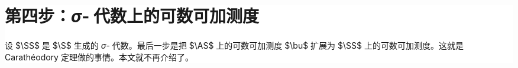 # 第四步：$\sigma$- 代数上的可数可加测度

设 $\SS$ 是 $\S$ 生成的 $\sigma$- 代数。最后一步是把 $\AS$ 上的可数可加测度 $\bu$ 扩展为 $\SS$ 上的可数可加测度。这就是 Carathéodory 定理做的事情。本文就不再介绍了。

[^1]:
    参考 [@Durrett2019 Theorem A.1.1]。我们来说明若 $A=\sqcup_{i=1}^m A_i=\sqcup_{j=1}^n B_j$，则
    $$\bu(A)=\sum_{i=1}^m\bu(A_i)=\sum_{j=1}^n \bu(B_j).$$
    注意到 $A_i=A_i\cap A=\sqcup_{j=1}^n A_i\cap B_j$ 以及 $\bu$ 在 $\S$ 上是有限可加的，所以
    $$\bu(A_i) = \sum_{j=1}^n\bu(A_i\cap B_j).$$
    从而
    $$\sum_{i=1}^m\bu(A_i) = \sum_{i=1}^m\sum_{j=1}^n\bu(A_i\cap B_j).$$
    同理也有
    $$\sum_{j=1}^n \bu(B_j)= \sum_{i=1}^m\sum_{j=1}^n\bu(A_i\cap B_j).$$
    所以 $\bu(A)$ 的定义是合理无歧义的。
